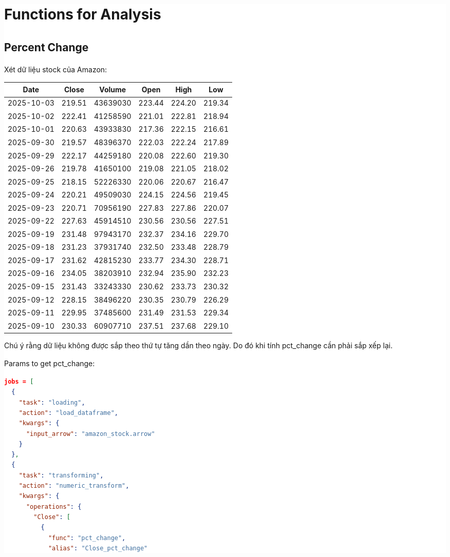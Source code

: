 # Functions for Analysis


## Percent Change


Xét dữ liệu stock của Amazon:

| Date | Close | Volume | Open | High | Low |
| --- | --- | --- | --- | --- | --- |
| 2025-10-03 | 219.51 | 43639030 | 223.44 | 224.20 | 219.34 |
| 2025-10-02 | 222.41 | 41258590 | 221.01 | 222.81 | 218.94 |
| 2025-10-01 | 220.63 | 43933830 | 217.36 | 222.15 | 216.61 |
| 2025-09-30 | 219.57 | 48396370 | 222.03 | 222.24 | 217.89 |
| 2025-09-29 | 222.17 | 44259180 | 220.08 | 222.60 | 219.30 |
| 2025-09-26 | 219.78 | 41650100 | 219.08 | 221.05 | 218.02 |
| 2025-09-25 | 218.15 | 52226330 | 220.06 | 220.67 | 216.47 |
| 2025-09-24 | 220.21 | 49509030 | 224.15 | 224.56 | 219.45 |
| 2025-09-23 | 220.71 | 70956190 | 227.83 | 227.86 | 220.07 |
| 2025-09-22 | 227.63 | 45914510 | 230.56 | 230.56 | 227.51 |
| 2025-09-19 | 231.48 | 97943170 | 232.37 | 234.16 | 229.70 |
| 2025-09-18 | 231.23 | 37931740 | 232.50 | 233.48 | 228.79 |
| 2025-09-17 | 231.62 | 42815230 | 233.77 | 234.30 | 228.71 |
| 2025-09-16 | 234.05 | 38203910 | 232.94 | 235.90 | 232.23 |
| 2025-09-15 | 231.43 | 33243330 | 230.62 | 233.73 | 230.32 |
| 2025-09-12 | 228.15 | 38496220 | 230.35 | 230.79 | 226.29 |
| 2025-09-11 | 229.95 | 37485600 | 231.49 | 231.53 | 229.34 |
| 2025-09-10 | 230.33 | 60907710 | 237.51 | 237.68 | 229.10 |

Chú ý rằng dữ liệu không được sắp theo thứ tự tăng dần theo ngày. Do đó khi tính pct_change cần phải sắp xếp lại.


Params to get pct_change:

```json
jobs = [
  {
    "task": "loading",
    "action": "load_dataframe",
    "kwargs": {
      "input_arrow": "amazon_stock.arrow"
    }
  },
  {
    "task": "transforming",
    "action": "numeric_transform",
    "kwargs": {
      "operations": {
        "Close": [
          {
            "func": "pct_change",
            "alias": "Close_pct_change"
```